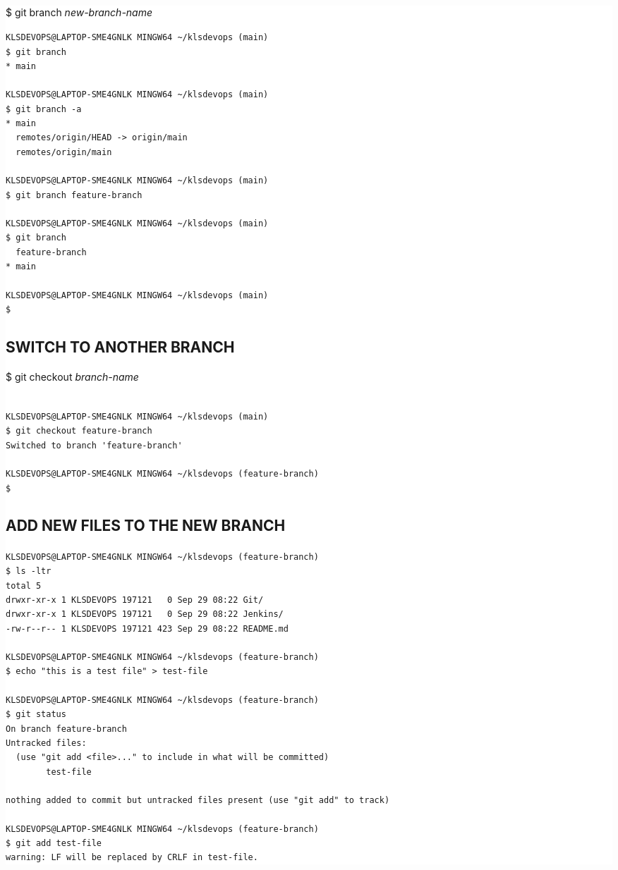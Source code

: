 $ git branch _new-branch-name_ 

```
KLSDEVOPS@LAPTOP-SME4GNLK MINGW64 ~/klsdevops (main)
$ git branch
* main

KLSDEVOPS@LAPTOP-SME4GNLK MINGW64 ~/klsdevops (main)
$ git branch -a
* main
  remotes/origin/HEAD -> origin/main
  remotes/origin/main

KLSDEVOPS@LAPTOP-SME4GNLK MINGW64 ~/klsdevops (main)
$ git branch feature-branch

KLSDEVOPS@LAPTOP-SME4GNLK MINGW64 ~/klsdevops (main)
$ git branch
  feature-branch
* main

KLSDEVOPS@LAPTOP-SME4GNLK MINGW64 ~/klsdevops (main)
$

```
## SWITCH TO ANOTHER BRANCH

$ git checkout _branch-name_

```

KLSDEVOPS@LAPTOP-SME4GNLK MINGW64 ~/klsdevops (main)
$ git checkout feature-branch
Switched to branch 'feature-branch'

KLSDEVOPS@LAPTOP-SME4GNLK MINGW64 ~/klsdevops (feature-branch)
$

```

## ADD NEW FILES TO THE NEW BRANCH

```
KLSDEVOPS@LAPTOP-SME4GNLK MINGW64 ~/klsdevops (feature-branch)
$ ls -ltr
total 5
drwxr-xr-x 1 KLSDEVOPS 197121   0 Sep 29 08:22 Git/
drwxr-xr-x 1 KLSDEVOPS 197121   0 Sep 29 08:22 Jenkins/
-rw-r--r-- 1 KLSDEVOPS 197121 423 Sep 29 08:22 README.md

KLSDEVOPS@LAPTOP-SME4GNLK MINGW64 ~/klsdevops (feature-branch)
$ echo "this is a test file" > test-file

KLSDEVOPS@LAPTOP-SME4GNLK MINGW64 ~/klsdevops (feature-branch)
$ git status
On branch feature-branch
Untracked files:
  (use "git add <file>..." to include in what will be committed)
        test-file

nothing added to commit but untracked files present (use "git add" to track)

KLSDEVOPS@LAPTOP-SME4GNLK MINGW64 ~/klsdevops (feature-branch)
$ git add test-file
warning: LF will be replaced by CRLF in test-file.
```